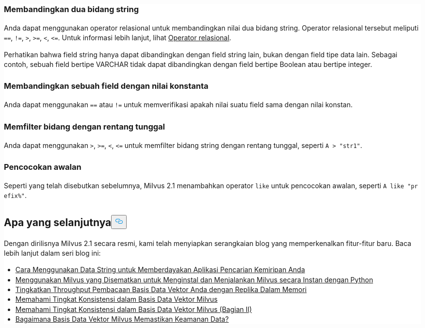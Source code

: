 <h3 id="Compare-two-string-fields" class="common-anchor-header">Membandingkan dua bidang string</h3><p>Anda dapat menggunakan operator relasional untuk membandingkan nilai dua bidang string. Operator relasional tersebut meliputi <code translate="no">==</code>, <code translate="no">!=</code>, <code translate="no">&gt;</code>, <code translate="no">&gt;=</code>, <code translate="no">&lt;</code>, <code translate="no">&lt;=</code>. Untuk informasi lebih lanjut, lihat <a href="https://milvus.io/docs/v2.1.x/boolean.md#Relational-operators">Operator relasional</a>.</p>
<p>Perhatikan bahwa field string hanya dapat dibandingkan dengan field string lain, bukan dengan field tipe data lain. Sebagai contoh, sebuah field bertipe VARCHAR tidak dapat dibandingkan dengan field bertipe Boolean atau bertipe integer.</p>
<h3 id="Compare-a-field-with-a-constant-value" class="common-anchor-header">Membandingkan sebuah field dengan nilai konstanta</h3><p>Anda dapat menggunakan <code translate="no">==</code> atau <code translate="no">!=</code> untuk memverifikasi apakah nilai suatu field sama dengan nilai konstan.</p>
<h3 id="Filter-fields-with-a-single-range" class="common-anchor-header">Memfilter bidang dengan rentang tunggal</h3><p>Anda dapat menggunakan <code translate="no">&gt;</code>, <code translate="no">&gt;=</code>, <code translate="no">&lt;</code>, <code translate="no">&lt;=</code> untuk memfilter bidang string dengan rentang tunggal, seperti <code translate="no">A &gt; &quot;str1&quot;</code>.</p>
<h3 id="Prefix-matching" class="common-anchor-header">Pencocokan awalan</h3><p>Seperti yang telah disebutkan sebelumnya, Milvus 2.1 menambahkan operator <code translate="no">like</code> untuk pencocokan awalan, seperti <code translate="no">A like &quot;prefix%&quot;</code>.</p>
<h2 id="Whats-next" class="common-anchor-header">Apa yang selanjutnya<button data-href="#Whats-next" class="anchor-icon" translate="no">
      <svg translate="no"
        aria-hidden="true"
        focusable="false"
        height="20"
        version="1.1"
        viewBox="0 0 16 16"
        width="16"
      >
        <path
          fill="#0092E4"
          fill-rule="evenodd"
          d="M4 9h1v1H4c-1.5 0-3-1.69-3-3.5S2.55 3 4 3h4c1.45 0 3 1.69 3 3.5 0 1.41-.91 2.72-2 3.25V8.59c.58-.45 1-1.27 1-2.09C10 5.22 8.98 4 8 4H4c-.98 0-2 1.22-2 2.5S3 9 4 9zm9-3h-1v1h1c1 0 2 1.22 2 2.5S13.98 12 13 12H9c-.98 0-2-1.22-2-2.5 0-.83.42-1.64 1-2.09V6.25c-1.09.53-2 1.84-2 3.25C6 11.31 7.55 13 9 13h4c1.45 0 3-1.69 3-3.5S14.5 6 13 6z"
        ></path>
      </svg>
    </button></h2><p>Dengan dirilisnya Milvus 2.1 secara resmi, kami telah menyiapkan serangkaian blog yang memperkenalkan fitur-fitur baru. Baca lebih lanjut dalam seri blog ini:</p>
<ul>
<li><a href="https://milvus.io/blog/2022-08-08-How-to-use-string-data-to-empower-your-similarity-search-applications.md">Cara Menggunakan Data String untuk Memberdayakan Aplikasi Pencarian Kemiripan Anda</a></li>
<li><a href="https://milvus.io/blog/embedded-milvus.md">Menggunakan Milvus yang Disematkan untuk Menginstal dan Menjalankan Milvus secara Instan dengan Python</a></li>
<li><a href="https://milvus.io/blog/in-memory-replicas.md">Tingkatkan Throughput Pembacaan Basis Data Vektor Anda dengan Replika Dalam Memori</a></li>
<li><a href="https://milvus.io/blog/understanding-consistency-levels-in-the-milvus-vector-database.md">Memahami Tingkat Konsistensi dalam Basis Data Vektor Milvus</a></li>
<li><a href="https://milvus.io/blog/understanding-consistency-levels-in-the-milvus-vector-database-2.md">Memahami Tingkat Konsistensi dalam Basis Data Vektor Milvus (Bagian II)</a></li>
<li><a href="https://milvus.io/blog/data-security.md">Bagaimana Basis Data Vektor Milvus Memastikan Keamanan Data?</a></li>
</ul>
